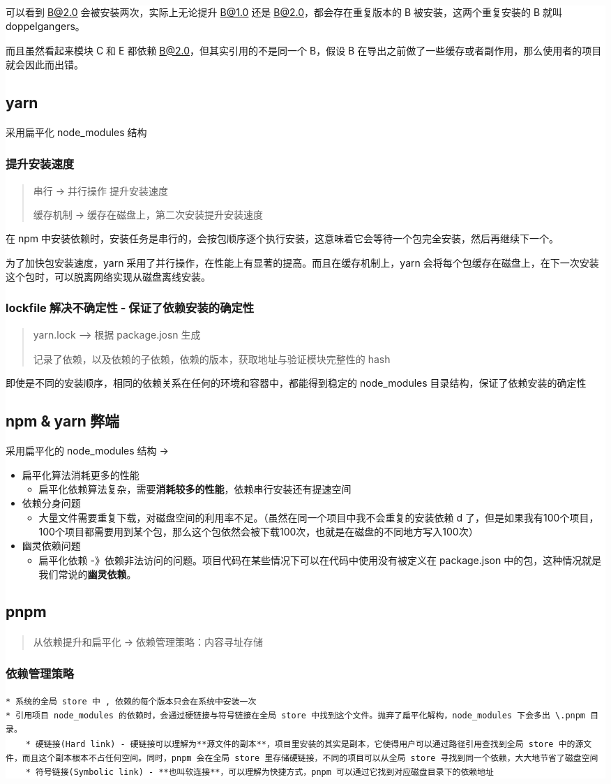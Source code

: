 可以看到 B@2.0 会被安装两次，实际上无论提升 B@1.0 还是 B@2.0，都会存在重复版本的 B 被安装，这两个重复安装的 B 就叫 doppelgangers。

而且虽然看起来模块 C 和 E 都依赖 B@2.0，但其实引用的不是同一个 B，假设 B 在导出之前做了一些缓存或者副作用，那么使用者的项目就会因此而出错。




## yarn

采用扁平化 node_modules 结构

### 提升安装速度

> 串行 -> 并行操作  提升安装速度
>
> 缓存机制 -> 缓存在磁盘上，第二次安装提升安装速度

在 npm 中安装依赖时，安装任务是串行的，会按包顺序逐个执行安装，这意味着它会等待一个包完全安装，然后再继续下一个。

为了加快包安装速度，yarn 采用了并行操作，在性能上有显著的提高。而且在缓存机制上，yarn 会将每个包缓存在磁盘上，在下一次安装这个包时，可以脱离网络实现从磁盘离线安装。

### lockfile 解决不确定性 - 保证了依赖安装的确定性

> yarn.lock  -->  根据 package.josn 生成
>
> 记录了依赖，以及依赖的子依赖，依赖的版本，获取地址与验证模块完整性的 hash

即使是不同的安装顺序，相同的依赖关系在任何的环境和容器中，都能得到稳定的 node_modules 目录结构，保证了依赖安装的确定性



## npm & yarn 弊端

采用扁平化的 node_modules 结构 ->

* 扁平化算法消耗更多的性能
    * 扁平化依赖算法复杂，需要**消耗较多的性能**，依赖串行安装还有提速空间
* 依赖分身问题
    * 大量文件需要重复下载，对磁盘空间的利用率不足。（虽然在同一个项目中我不会重复的安装依赖 d 了，但是如果我有100个项目，100个项目都需要用到某个包，那么这个包依然会被下载100次，也就是在磁盘的不同地方写入100次）
* 幽灵依赖问题
    * 扁平化依赖 -》依赖非法访问的问题。项目代码在某些情况下可以在代码中使用没有被定义在 package.json 中的包，这种情况就是我们常说的**幽灵依赖**。


## pnpm

> 从依赖提升和扁平化 -> 依赖管理策略：内容寻址存储

### 依赖管理策略

```text
* 系统的全局 store 中 , 依赖的每个版本只会在系统中安装一次
* 引用项目 node_modules 的依赖时，会通过硬链接与符号链接在全局 store 中找到这个文件。抛弃了扁平化解构，node_modules 下会多出 \.pnpm 目录。
    * 硬链接(Hard link) - 硬链接可以理解为**源文件的副本**，项目里安装的其实是副本，它使得用户可以通过路径引用查找到全局 store 中的源文件，而且这个副本根本不占任何空间。同时，pnpm 会在全局 store 里存储硬链接，不同的项目可以从全局 store 寻找到同一个依赖，大大地节省了磁盘空间
    * 符号链接(Symbolic link) - **也叫软连接**，可以理解为快捷方式，pnpm 可以通过它找到对应磁盘目录下的依赖地址

```
